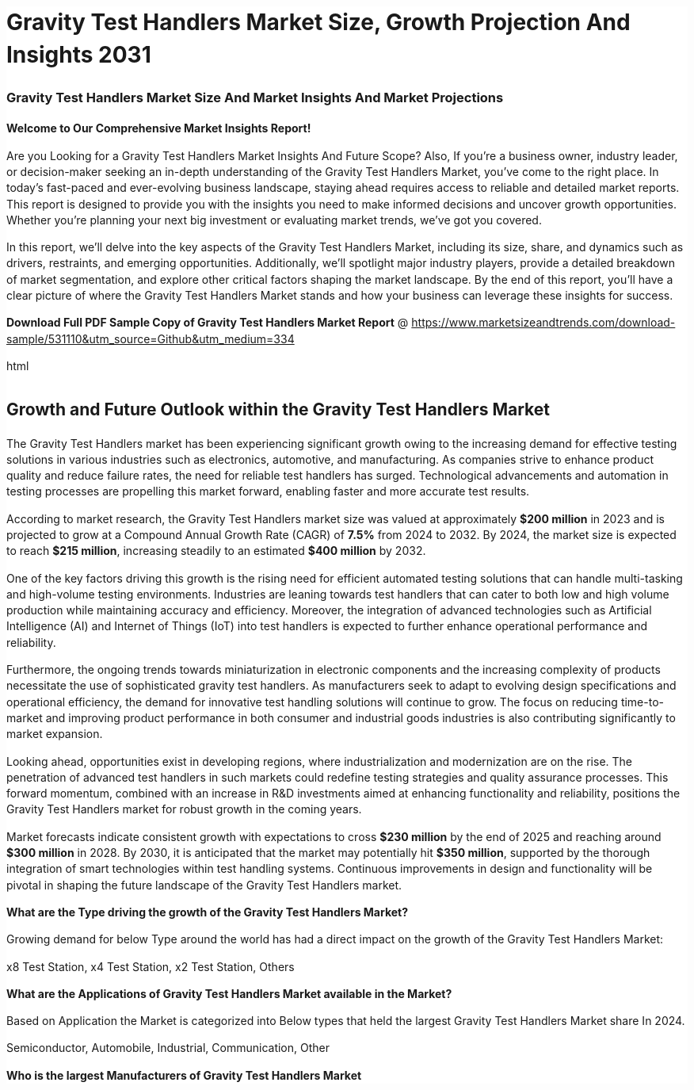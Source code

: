 <h1> Gravity Test Handlers Market Size, Growth Projection And Insights 2031</h1><div class="" data-test-id=""><h3><span class="">Gravity Test Handlers Market Size And Market Insights And Market Projections</span></h3></div><div class="" data-test-id=""><p><strong>Welcome to Our Comprehensive Market Insights Report!</strong></p><p>Are you Looking for a Gravity Test Handlers Market Insights And Future Scope? Also, If you&rsquo;re a business owner, industry leader, or decision-maker seeking an in-depth understanding of the Gravity Test Handlers Market, you&rsquo;ve come to the right place. In today&rsquo;s fast-paced and ever-evolving business landscape, staying ahead requires access to reliable and detailed market reports. This report is designed to provide you with the insights you need to make informed decisions and uncover growth opportunities. Whether you&rsquo;re planning your next big investment or evaluating market trends, we&rsquo;ve got you covered.</p><p>In this report, we&rsquo;ll delve into the key aspects of the Gravity Test Handlers Market, including its size, share, and dynamics such as drivers, restraints, and emerging opportunities. Additionally, we&rsquo;ll spotlight major industry players, provide a detailed breakdown of market segmentation, and explore other critical factors shaping the market landscape. By the end of this report, you&rsquo;ll have a clear picture of where the Gravity Test Handlers Market stands and how your business can leverage these insights for success.</p><p><strong>Download Full PDF Sample Copy of Gravity Test Handlers Market Report</strong> @ <a href="https://www.marketsizeandtrends.com/download-sample/531110&utm_source=Github&utm_medium=334" target="_blank">https://www.marketsizeandtrends.com/download-sample/531110&utm_source=Github&utm_medium=334</a></p></div><div class="" data-test-id=""><p><span class="">html<h2>Growth and Future Outlook within the Gravity Test Handlers Market</h2><p>The Gravity Test Handlers market has been experiencing significant growth owing to the increasing demand for effective testing solutions in various industries such as electronics, automotive, and manufacturing. As companies strive to enhance product quality and reduce failure rates, the need for reliable test handlers has surged. Technological advancements and automation in testing processes are propelling this market forward, enabling faster and more accurate test results.</p><p>According to market research, the Gravity Test Handlers market size was valued at approximately <strong>$200 million</strong> in 2023 and is projected to grow at a Compound Annual Growth Rate (CAGR) of <strong>7.5%</strong> from 2024 to 2032. By 2024, the market size is expected to reach <strong>$215 million</strong>, increasing steadily to an estimated <strong>$400 million</strong> by 2032.</p><p>One of the key factors driving this growth is the rising need for efficient automated testing solutions that can handle multi-tasking and high-volume testing environments. Industries are leaning towards test handlers that can cater to both low and high volume production while maintaining accuracy and efficiency. Moreover, the integration of advanced technologies such as Artificial Intelligence (AI) and Internet of Things (IoT) into test handlers is expected to further enhance operational performance and reliability.</p><p>Furthermore, the ongoing trends towards miniaturization in electronic components and the increasing complexity of products necessitate the use of sophisticated gravity test handlers. As manufacturers seek to adapt to evolving design specifications and operational efficiency, the demand for innovative test handling solutions will continue to grow. The focus on reducing time-to-market and improving product performance in both consumer and industrial goods industries is also contributing significantly to market expansion.</p><p>Looking ahead, opportunities exist in developing regions, where industrialization and modernization are on the rise. The penetration of advanced test handlers in such markets could redefine testing strategies and quality assurance processes. This forward momentum, combined with an increase in R&D investments aimed at enhancing functionality and reliability, positions the Gravity Test Handlers market for robust growth in the coming years.</p><p><strong></strong></p><p>Market forecasts indicate consistent growth with expectations to cross <strong>$230 million</strong> by the end of 2025 and reaching around <strong>$300 million</strong> in 2028. By 2030, it is anticipated that the market may potentially hit <strong>$350 million</strong>, supported by the thorough integration of smart technologies within test handling systems. Continuous improvements in design and functionality will be pivotal in shaping the future landscape of the Gravity Test Handlers market.</p></span></p><p><strong><span class="">What are the&nbsp;Type driving the growth of the Gravity Test Handlers Market?</span></strong></p></div><div class="" data-test-id=""><p><span class="">Growing demand for below Type around the world has had a direct impact on the growth of the Gravity Test Handlers Market:</span></p></div><div class="" data-test-id=""><p>x8 Test Station, x4 Test Station, x2 Test Station, Others</p><p><span class=""><strong>What are the&nbsp;Applications&nbsp;of Gravity Test Handlers Market available in the Market?</strong></span></p></div><div class="" data-test-id=""><p><span class="">Based on Application the Market is categorized into Below types that held the largest Gravity Test Handlers Market share In 2024.</span></p></div><div class="" data-test-id=""><p><span class="">Semiconductor, Automobile, Industrial, Communication, Other</span></p><p><span class=""><strong>Who is the largest Manufacturers of Gravity Test Handlers Market